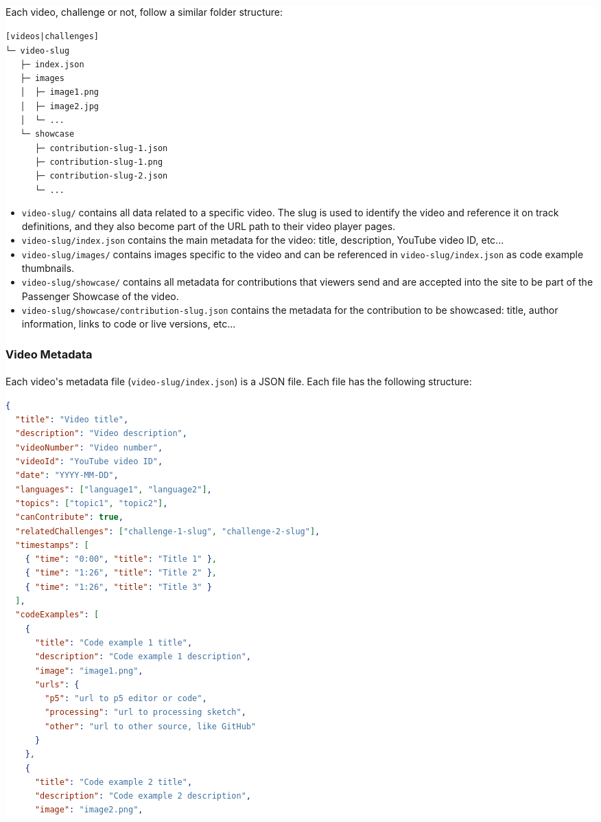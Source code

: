 Each video, challenge or not, follow a similar folder structure:

```
[videos|challenges]
└─ video-slug
   ├─ index.json
   ├─ images
   │  ├─ image1.png
   │  ├─ image2.jpg
   │  └─ ...
   └─ showcase
      ├─ contribution-slug-1.json
      ├─ contribution-slug-1.png
      ├─ contribution-slug-2.json
      └─ ...

```

- `video-slug/` contains all data related to a specific video. The slug is used to identify the video and reference it on track definitions, and they also become part of the URL path to their video player pages.
- `video-slug/index.json` contains the main metadata for the video: title, description, YouTube video ID, etc...
- `video-slug/images/` contains images specific to the video and can be referenced in `video-slug/index.json` as code example thumbnails.
- `video-slug/showcase/` contains all metadata for contributions that viewers send and are accepted into the site to be part of the Passenger Showcase of the video.
- `video-slug/showcase/contribution-slug.json` contains the metadata for the contribution to be showcased: title, author information, links to code or live versions, etc...

### Video Metadata

Each video's metadata file (`video-slug/index.json`) is a JSON file. Each file has the following structure:

```json
{
  "title": "Video title",
  "description": "Video description",
  "videoNumber": "Video number",
  "videoId": "YouTube video ID",
  "date": "YYYY-MM-DD",
  "languages": ["language1", "language2"],
  "topics": ["topic1", "topic2"],
  "canContribute": true,
  "relatedChallenges": ["challenge-1-slug", "challenge-2-slug"],
  "timestamps": [
    { "time": "0:00", "title": "Title 1" },
    { "time": "1:26", "title": "Title 2" },
    { "time": "1:26", "title": "Title 3" }
  ],
  "codeExamples": [
    {
      "title": "Code example 1 title",
      "description": "Code example 1 description",
      "image": "image1.png",
      "urls": {
        "p5": "url to p5 editor or code",
        "processing": "url to processing sketch",
        "other": "url to other source, like GitHub"
      }
    },
    {
      "title": "Code example 2 title",
      "description": "Code example 2 description",
      "image": "image2.png",
```